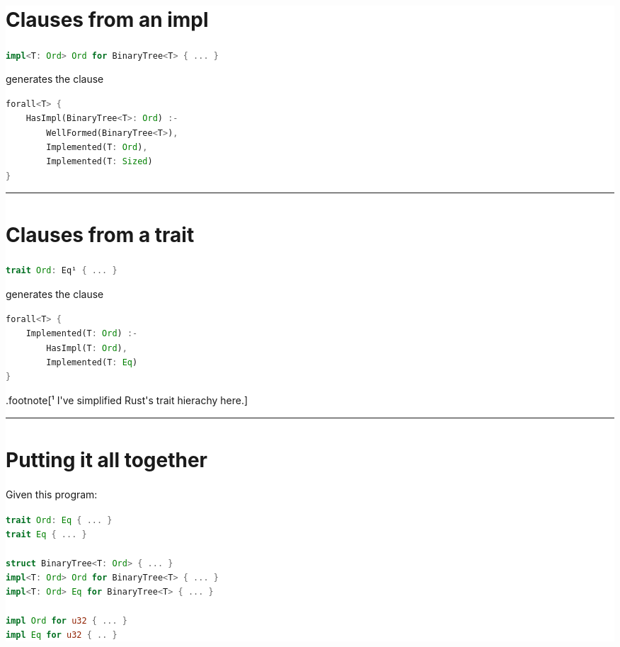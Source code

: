 
# Clauses from an impl

```rust
impl<T: Ord> Ord for BinaryTree<T> { ... }
```

generates the clause

```rust
forall<T> {
    HasImpl(BinaryTree<T>: Ord) :-
        WellFormed(BinaryTree<T>),
        Implemented(T: Ord),
        Implemented(T: Sized)
}
```

---

# Clauses from a trait

```rust
trait Ord: Eq¹ { ... }
```

generates the clause

```rust
forall<T> {
    Implemented(T: Ord) :-
        HasImpl(T: Ord),
        Implemented(T: Eq)
}
```

.footnote[¹ I've simplified Rust's trait hierachy here.]

---

# Putting it all together

Given this program:

```rust
trait Ord: Eq { ... }
trait Eq { ... }

struct BinaryTree<T: Ord> { ... }
impl<T: Ord> Ord for BinaryTree<T> { ... }
impl<T: Ord> Eq for BinaryTree<T> { ... }

impl Ord for u32 { ... }
impl Eq for u32 { .. }
```
